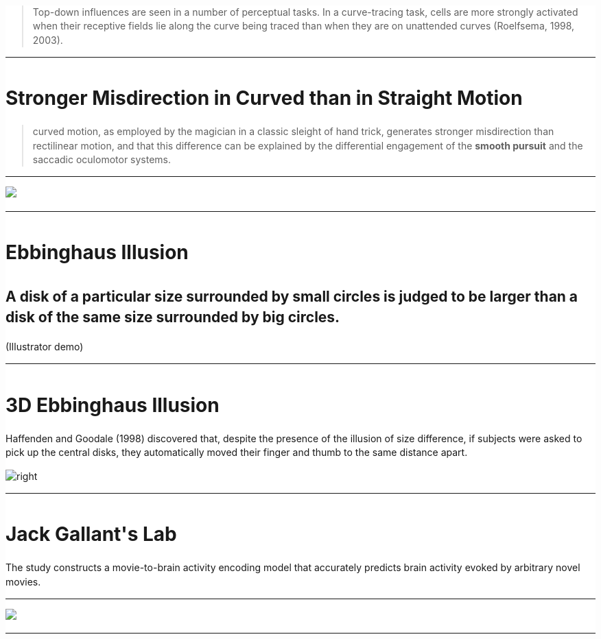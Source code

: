 
> Top-down influences are seen in a number of perceptual tasks. In a curve-tracing task, cells are more strongly activated when their receptive fields lie along the curve being traced than when they are on unattended curves (Roelfsema, 1998, 2003). 

---

# Stronger Misdirection in Curved than in Straight Motion

> curved motion, as employed by the magician in a classic sleight of hand trick, generates stronger misdirection than rectilinear motion, and that this difference can be explained by the differential engagement of the **smooth pursuit** and the saccadic oculomotor systems. 

---

![](https://youtu.be/8se6cgiW6Hs)

---

# Ebbinghaus Illusion

## A disk of a particular size surrounded by small circles is judged to be larger than a disk of the same size surrounded by big circles. 

(Illustrator demo)

---

# 3D Ebbinghaus Illusion

Haffenden and Goodale (1998) discovered that, despite the presence of the illusion of size difference, if subjects were asked to pick up the central disks, they automatically moved their finger and thumb to the same distance apart.

![right](http://www.wm.edu/news/images/archive/2007/content/illusion.jpg)

---

# Jack Gallant's Lab

The study constructs a movie-to-brain activity encoding model that accurately predicts brain activity evoked by arbitrary novel movies.

---

![](https://youtu.be/nsjDnYxJ0bo)

---
